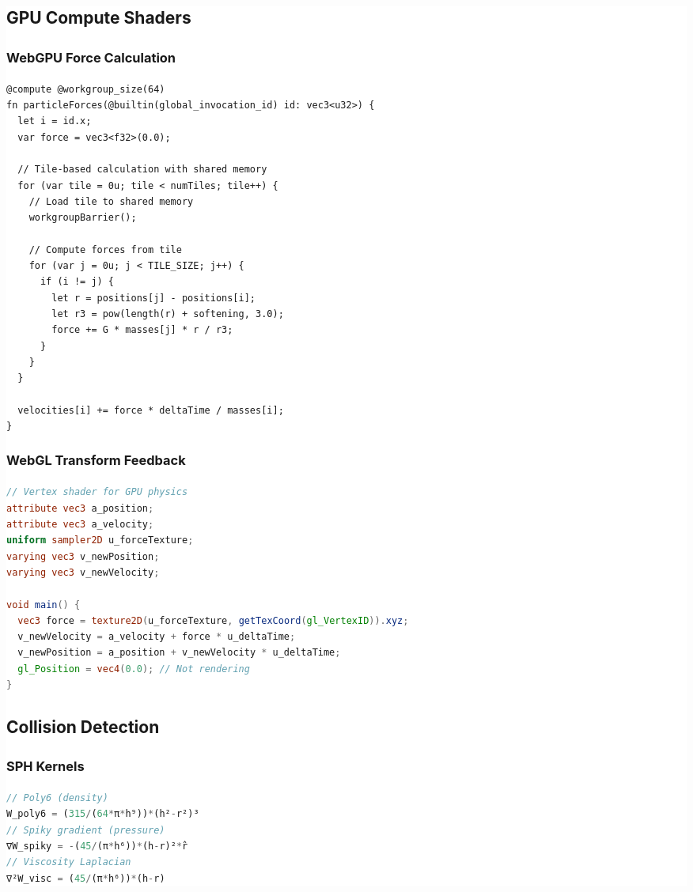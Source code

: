 ## GPU Compute Shaders

### WebGPU Force Calculation
```wgsl
@compute @workgroup_size(64)
fn particleForces(@builtin(global_invocation_id) id: vec3<u32>) {
  let i = id.x;
  var force = vec3<f32>(0.0);
  
  // Tile-based calculation with shared memory
  for (var tile = 0u; tile < numTiles; tile++) {
    // Load tile to shared memory
    workgroupBarrier();
    
    // Compute forces from tile
    for (var j = 0u; j < TILE_SIZE; j++) {
      if (i != j) {
        let r = positions[j] - positions[i];
        let r3 = pow(length(r) + softening, 3.0);
        force += G * masses[j] * r / r3;
      }
    }
  }
  
  velocities[i] += force * deltaTime / masses[i];
}
```

### WebGL Transform Feedback
```glsl
// Vertex shader for GPU physics
attribute vec3 a_position;
attribute vec3 a_velocity;
uniform sampler2D u_forceTexture;
varying vec3 v_newPosition;
varying vec3 v_newVelocity;

void main() {
  vec3 force = texture2D(u_forceTexture, getTexCoord(gl_VertexID)).xyz;
  v_newVelocity = a_velocity + force * u_deltaTime;
  v_newPosition = a_position + v_newVelocity * u_deltaTime;
  gl_Position = vec4(0.0); // Not rendering
}
```

## Collision Detection

### SPH Kernels
```javascript
// Poly6 (density)
W_poly6 = (315/(64*π*h⁹))*(h²-r²)³
// Spiky gradient (pressure)
∇W_spiky = -(45/(π*h⁶))*(h-r)²*r̂
// Viscosity Laplacian
∇²W_visc = (45/(π*h⁶))*(h-r)
```
